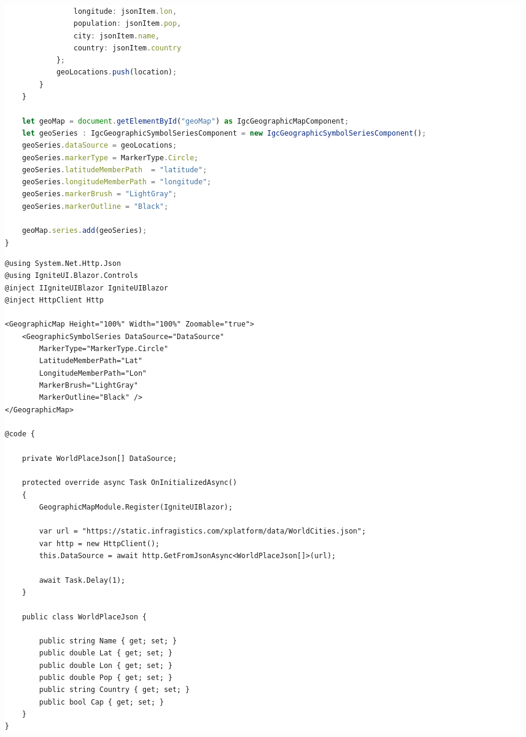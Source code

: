 ```ts
                longitude: jsonItem.lon,
                population: jsonItem.pop,
                city: jsonItem.name,
                country: jsonItem.country
            };
            geoLocations.push(location);
        }
    }

    let geoMap = document.getElementById("geoMap") as IgcGeographicMapComponent;
    let geoSeries : IgcGeographicSymbolSeriesComponent = new IgcGeographicSymbolSeriesComponent();
    geoSeries.dataSource = geoLocations;
    geoSeries.markerType = MarkerType.Circle;
    geoSeries.latitudeMemberPath  = "latitude";
    geoSeries.longitudeMemberPath = "longitude";
    geoSeries.markerBrush = "LightGray";
    geoSeries.markerOutline = "Black";

    geoMap.series.add(geoSeries);
}
```

```razor
@using System.Net.Http.Json
@using IgniteUI.Blazor.Controls
@inject IIgniteUIBlazor IgniteUIBlazor
@inject HttpClient Http

<GeographicMap Height="100%" Width="100%" Zoomable="true">
    <GeographicSymbolSeries DataSource="DataSource"
        MarkerType="MarkerType.Circle"
        LatitudeMemberPath="Lat"
        LongitudeMemberPath="Lon"
        MarkerBrush="LightGray"
        MarkerOutline="Black" />
</GeographicMap>

@code {

    private WorldPlaceJson[] DataSource;

    protected override async Task OnInitializedAsync()
    {
        GeographicMapModule.Register(IgniteUIBlazor);

        var url = "https://static.infragistics.com/xplatform/data/WorldCities.json";
        var http = new HttpClient();
        this.DataSource = await http.GetFromJsonAsync<WorldPlaceJson[]>(url);

        await Task.Delay(1);
    }

    public class WorldPlaceJson {

        public string Name { get; set; }
        public double Lat { get; set; }
        public double Lon { get; set; }
        public double Pop { get; set; }
        public string Country { get; set; }
        public bool Cap { get; set; }
    }
}
```
